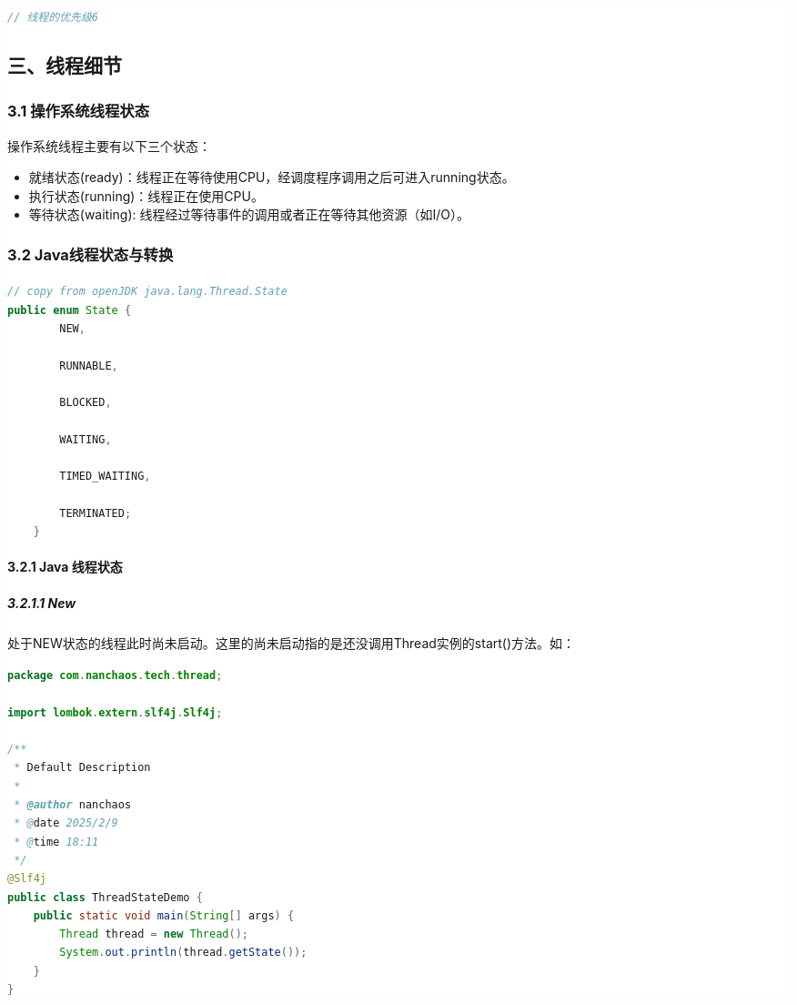 ```java
// 线程的优先级6
```



## 三、线程细节

### 3.1 操作系统线程状态

操作系统线程主要有以下三个状态：

- 就绪状态(ready)：线程正在等待使用CPU，经调度程序调用之后可进入running状态。
- 执行状态(running)：线程正在使用CPU。
- 等待状态(waiting): 线程经过等待事件的调用或者正在等待其他资源（如I/O）。  

### 3.2 Java线程状态与转换

```java
// copy from openJDK java.lang.Thread.State
public enum State {
        NEW,

        RUNNABLE,

        BLOCKED,

        WAITING,

        TIMED_WAITING,

        TERMINATED;
    }
```

#### 3.2.1 Java 线程状态

##### 3.2.1.1 New

 处于NEW状态的线程此时尚未启动。这里的尚未启动指的是还没调用Thread实例的start()方法。如：

```java
package com.nanchaos.tech.thread;

import lombok.extern.slf4j.Slf4j;

/**
 * Default Description
 *
 * @author nanchaos
 * @date 2025/2/9
 * @time 18:11
 */
@Slf4j
public class ThreadStateDemo {
    public static void main(String[] args) {
        Thread thread = new Thread();
        System.out.println(thread.getState());
    }
}
```
